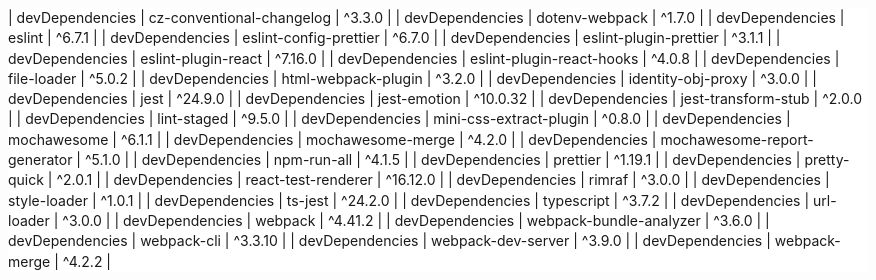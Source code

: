 | devDependencies | cz-conventional-changelog        | ^3.3.0   |
| devDependencies | dotenv-webpack                   | ^1.7.0   |
| devDependencies | eslint                           | ^6.7.1   |
| devDependencies | eslint-config-prettier           | ^6.7.0   |
| devDependencies | eslint-plugin-prettier           | ^3.1.1   |
| devDependencies | eslint-plugin-react              | ^7.16.0  |
| devDependencies | eslint-plugin-react-hooks        | ^4.0.8   |
| devDependencies | file-loader                      | ^5.0.2   |
| devDependencies | html-webpack-plugin              | ^3.2.0   |
| devDependencies | identity-obj-proxy               | ^3.0.0   |
| devDependencies | jest                             | ^24.9.0  |
| devDependencies | jest-emotion                     | ^10.0.32 |
| devDependencies | jest-transform-stub              | ^2.0.0   |
| devDependencies | lint-staged                      | ^9.5.0   |
| devDependencies | mini-css-extract-plugin          | ^0.8.0   |
| devDependencies | mochawesome                      | ^6.1.1   |
| devDependencies | mochawesome-merge                | ^4.2.0   |
| devDependencies | mochawesome-report-generator     | ^5.1.0   |
| devDependencies | npm-run-all                      | ^4.1.5   |
| devDependencies | prettier                         | ^1.19.1  |
| devDependencies | pretty-quick                     | ^2.0.1   |
| devDependencies | react-test-renderer              | ^16.12.0 |
| devDependencies | rimraf                           | ^3.0.0   |
| devDependencies | style-loader                     | ^1.0.1   |
| devDependencies | ts-jest                          | ^24.2.0  |
| devDependencies | typescript                       | ^3.7.2   |
| devDependencies | url-loader                       | ^3.0.0   |
| devDependencies | webpack                          | ^4.41.2  |
| devDependencies | webpack-bundle-analyzer          | ^3.6.0   |
| devDependencies | webpack-cli                      | ^3.3.10  |
| devDependencies | webpack-dev-server               | ^3.9.0   |
| devDependencies | webpack-merge                    | ^4.2.2   |
